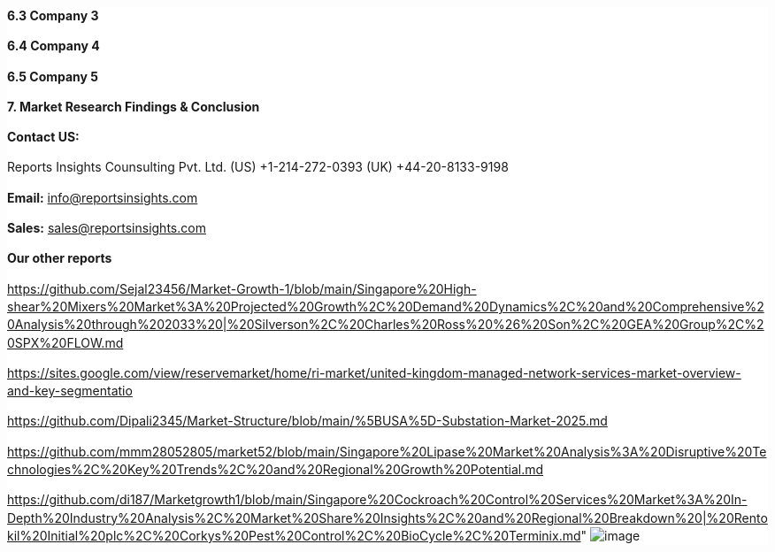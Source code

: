 <strong>6.3 Company 3</strong>

<strong>6.4 Company 4</strong>

<strong>6.5 Company 5</strong>

<strong>7. Market Research Findings &amp; Conclusion</strong>

<strong>Contact US:</strong>

Reports Insights Counsulting Pvt. Ltd.
(US) +1-214-272-0393
(UK) +44-20-8133-9198
<p class=""""><b>Email:</b> <a href=mailto:info@reportsinsights.com>info@reportsinsights.com</a></p>
<p class=""""><b>Sales:</b> <a href=mailto:sales@reportsinsights.com>sales@reportsinsights.com</a></p>

<strong>Our other reports</strong>

<a href=https://github.com/Sejal23456/Market-Growth-1/blob/main/Singapore%20High-shear%20Mixers%20Market%3A%20Projected%20Growth%2C%20Demand%20Dynamics%2C%20and%20Comprehensive%20Analysis%20through%202033%20|%20Silverson%2C%20Charles%20Ross%20%26%20Son%2C%20GEA%20Group%2C%20SPX%20FLOW.md>https://github.com/Sejal23456/Market-Growth-1/blob/main/Singapore%20High-shear%20Mixers%20Market%3A%20Projected%20Growth%2C%20Demand%20Dynamics%2C%20and%20Comprehensive%20Analysis%20through%202033%20|%20Silverson%2C%20Charles%20Ross%20%26%20Son%2C%20GEA%20Group%2C%20SPX%20FLOW.md</a>

<a href=https://sites.google.com/view/reservemarket/home/ri-market/united-kingdom-managed-network-services-market-overview-and-key-segmentatio>https://sites.google.com/view/reservemarket/home/ri-market/united-kingdom-managed-network-services-market-overview-and-key-segmentatio</a>

<a href=https://github.com/Dipali2345/Market-Structure/blob/main/%5BUSA%5D-Substation-Market-2025.md>https://github.com/Dipali2345/Market-Structure/blob/main/%5BUSA%5D-Substation-Market-2025.md</a>

<a href=https://github.com/mmm28052805/market52/blob/main/Singapore%20Lipase%20Market%20Analysis%3A%20Disruptive%20Technologies%2C%20Key%20Trends%2C%20and%20Regional%20Growth%20Potential.md>https://github.com/mmm28052805/market52/blob/main/Singapore%20Lipase%20Market%20Analysis%3A%20Disruptive%20Technologies%2C%20Key%20Trends%2C%20and%20Regional%20Growth%20Potential.md</a>

<a href=https://github.com/di187/Marketgrowth1/blob/main/Singapore%20Cockroach%20Control%20Services%20Market%3A%20In-Depth%20Industry%20Analysis%2C%20Market%20Share%20Insights%2C%20and%20Regional%20Breakdown%20|%20Rentokil%20Initial%20plc%2C%20Corkys%20Pest%20Control%2C%20BioCycle%2C%20Terminix.md>https://github.com/di187/Marketgrowth1/blob/main/Singapore%20Cockroach%20Control%20Services%20Market%3A%20In-Depth%20Industry%20Analysis%2C%20Market%20Share%20Insights%2C%20and%20Regional%20Breakdown%20|%20Rentokil%20Initial%20plc%2C%20Corkys%20Pest%20Control%2C%20BioCycle%2C%20Terminix.md</a>"
![image](https://github.com/user-attachments/assets/ab1322b9-4c64-46c1-833b-cd1ff29f4f36)
